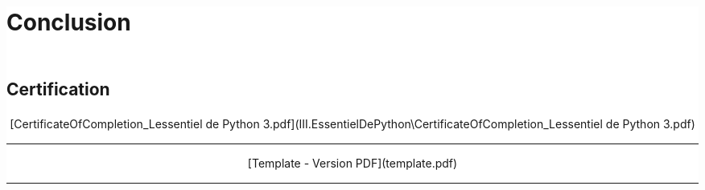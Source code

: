 # Conclusion
<p style="align-content: center;">
<video width="600" height="337" controls>
  <source src="III.EssentielDePython\Conclusion.mp4" type="video/mp4">
</video>
</p>

## Certification
<p style="text-align: center; text-decoration-color: red">
  [CertificateOfCompletion_Lessentiel de Python 3.pdf](III.EssentielDePython\CertificateOfCompletion_Lessentiel de Python 3.pdf)
</p>


---

<p style="text-align: center"> [Template - Version PDF](template.pdf) </p>

---

